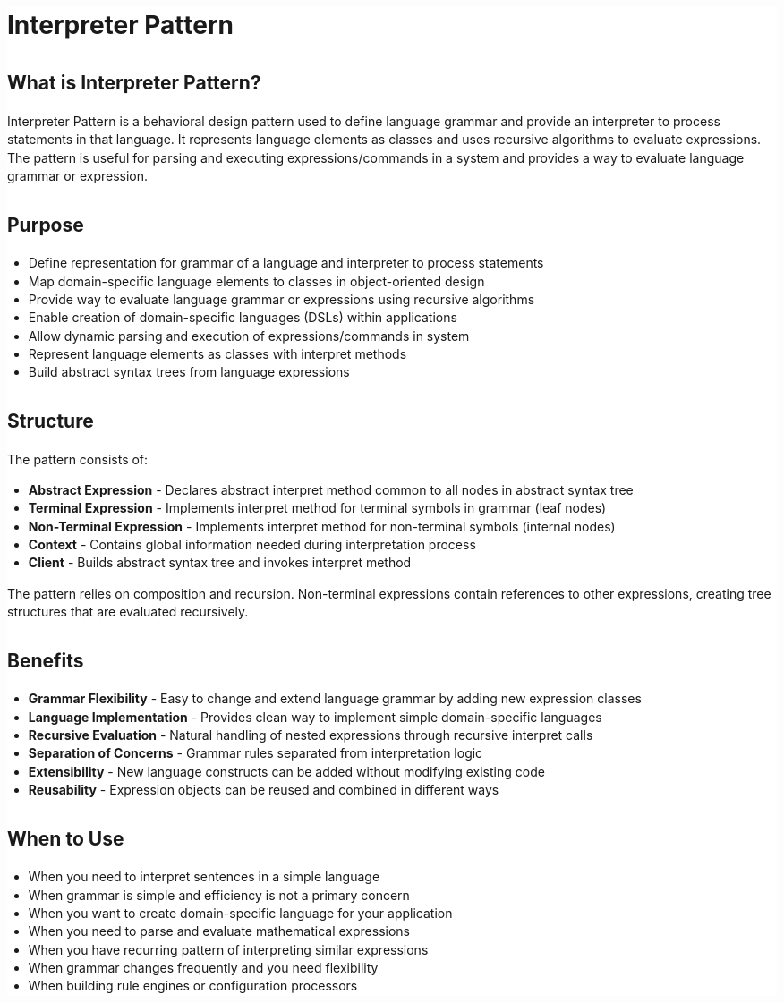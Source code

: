 # Interpreter Pattern

## What is Interpreter Pattern?

Interpreter Pattern is a behavioral design pattern used to define language grammar and provide an interpreter to process statements in that language. It represents language elements as classes and uses recursive algorithms to evaluate expressions. The pattern is useful for parsing and executing expressions/commands in a system and provides a way to evaluate language grammar or expression.

## Purpose

- Define representation for grammar of a language and interpreter to process statements
- Map domain-specific language elements to classes in object-oriented design
- Provide way to evaluate language grammar or expressions using recursive algorithms
- Enable creation of domain-specific languages (DSLs) within applications
- Allow dynamic parsing and execution of expressions/commands in system
- Represent language elements as classes with interpret methods
- Build abstract syntax trees from language expressions

## Structure

The pattern consists of:
- **Abstract Expression** - Declares abstract interpret method common to all nodes in abstract syntax tree
- **Terminal Expression** - Implements interpret method for terminal symbols in grammar (leaf nodes)
- **Non-Terminal Expression** - Implements interpret method for non-terminal symbols (internal nodes)
- **Context** - Contains global information needed during interpretation process
- **Client** - Builds abstract syntax tree and invokes interpret method

The pattern relies on composition and recursion. Non-terminal expressions contain references to other expressions, creating tree structures that are evaluated recursively.

## Benefits

- **Grammar Flexibility** - Easy to change and extend language grammar by adding new expression classes
- **Language Implementation** - Provides clean way to implement simple domain-specific languages
- **Recursive Evaluation** - Natural handling of nested expressions through recursive interpret calls
- **Separation of Concerns** - Grammar rules separated from interpretation logic
- **Extensibility** - New language constructs can be added without modifying existing code
- **Reusability** - Expression objects can be reused and combined in different ways

## When to Use

- When you need to interpret sentences in a simple language
- When grammar is simple and efficiency is not a primary concern
- When you want to create domain-specific language for your application
- When you need to parse and evaluate mathematical expressions
- When you have recurring pattern of interpreting similar expressions
- When grammar changes frequently and you need flexibility
- When building rule engines or configuration processors
